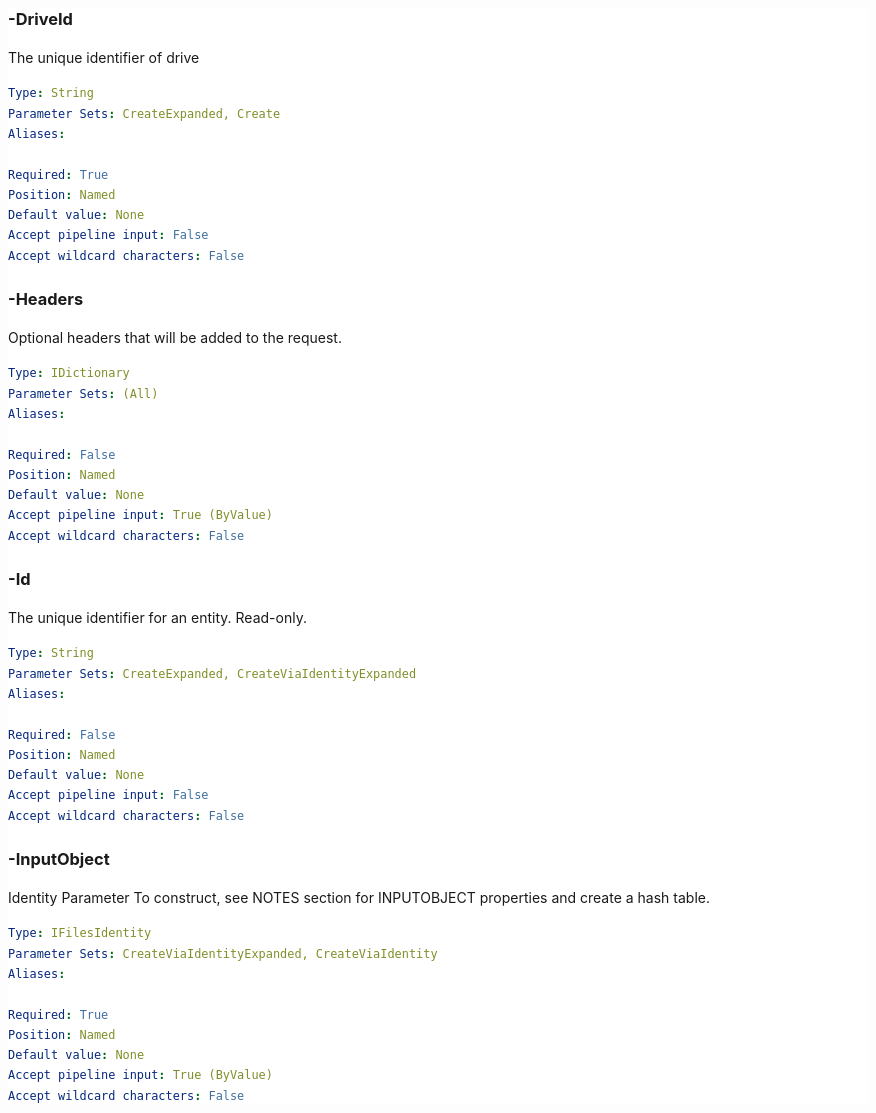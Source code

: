 ### -DriveId
The unique identifier of drive

```yaml
Type: String
Parameter Sets: CreateExpanded, Create
Aliases:

Required: True
Position: Named
Default value: None
Accept pipeline input: False
Accept wildcard characters: False
```

### -Headers
Optional headers that will be added to the request.

```yaml
Type: IDictionary
Parameter Sets: (All)
Aliases:

Required: False
Position: Named
Default value: None
Accept pipeline input: True (ByValue)
Accept wildcard characters: False
```

### -Id
The unique identifier for an entity.
Read-only.

```yaml
Type: String
Parameter Sets: CreateExpanded, CreateViaIdentityExpanded
Aliases:

Required: False
Position: Named
Default value: None
Accept pipeline input: False
Accept wildcard characters: False
```

### -InputObject
Identity Parameter
To construct, see NOTES section for INPUTOBJECT properties and create a hash table.

```yaml
Type: IFilesIdentity
Parameter Sets: CreateViaIdentityExpanded, CreateViaIdentity
Aliases:

Required: True
Position: Named
Default value: None
Accept pipeline input: True (ByValue)
Accept wildcard characters: False
```
